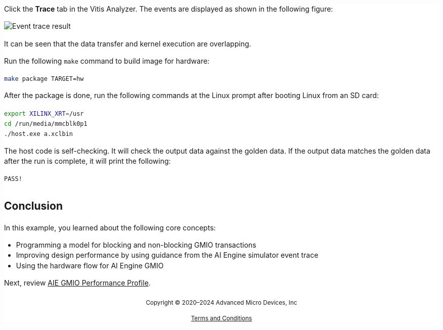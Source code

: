 Click the **Trace** tab in the Vitis Analyzer. The events are displayed as shown in the following figure:

![Event trace result](./images/picture3.png)

It can be seen that the data transfer and kernel execution are overlapping.

Run the following `make` command to build image for hardware:

```bash
make package TARGET=hw
```

After the package is done, run the following commands at the Linux prompt after booting Linux from an SD card:

```bash
export XILINX_XRT=/usr
cd /run/media/mmcblk0p1
./host.exe a.xclbin
```

The host code is self-checking. It will check the output data against the golden data. If the output data matches the golden data after the run is complete, it will print the following:

```
PASS!
```

## Conclusion

In this example, you learned about the following core concepts:

- Programming a model for blocking and non-blocking GMIO transactions
- Improving design performance by using guidance from the AI Engine simulator event trace
- Using the hardware flow for AI Engine GMIO

Next, review [AIE GMIO Performance Profile](./perf_profile_aie_gmio.md).

<p class="sphinxhide" align="center"><sub>Copyright © 2020–2024 Advanced Micro Devices, Inc</sub></p>

<p class="sphinxhide" align="center"><sup><a href="https://www.amd.com/en/corporate/copyright">Terms and Conditions</a></sup></p>
